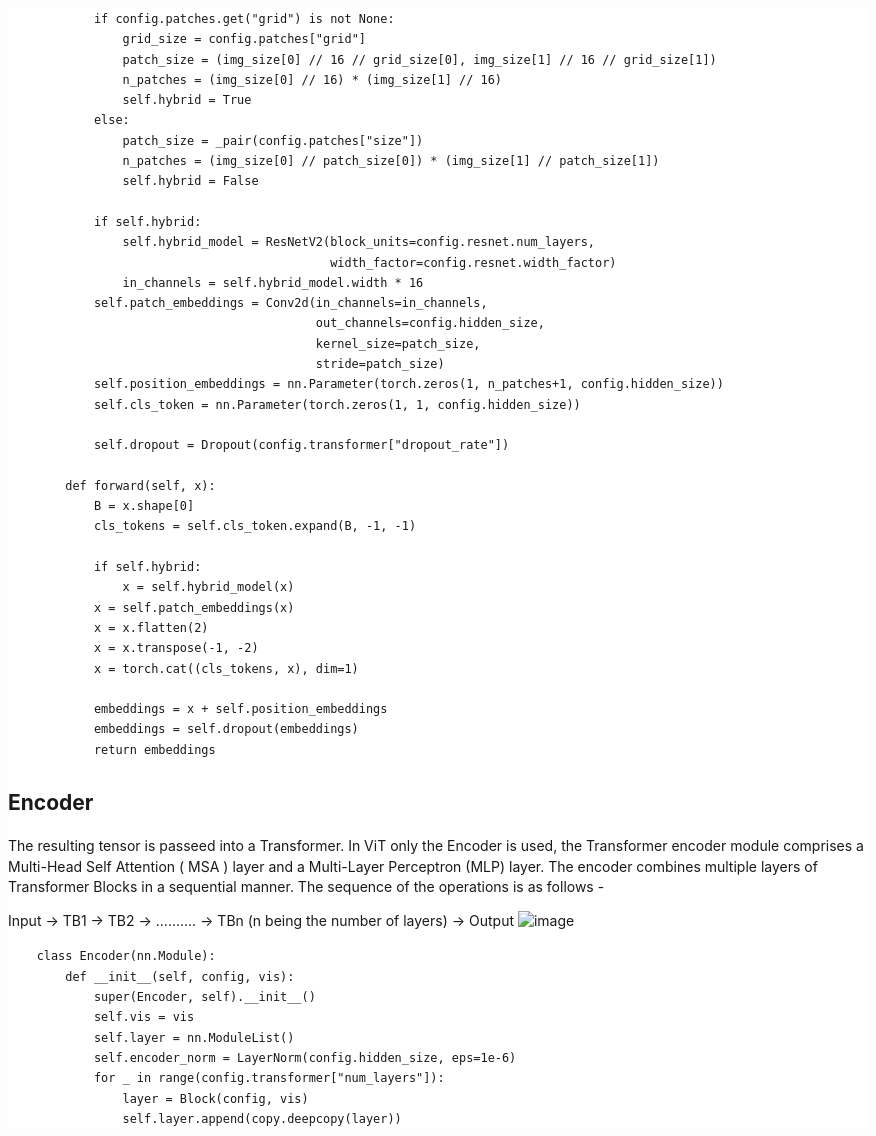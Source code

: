                 if config.patches.get("grid") is not None:
                    grid_size = config.patches["grid"]
                    patch_size = (img_size[0] // 16 // grid_size[0], img_size[1] // 16 // grid_size[1])
                    n_patches = (img_size[0] // 16) * (img_size[1] // 16)
                    self.hybrid = True
                else:
                    patch_size = _pair(config.patches["size"])
                    n_patches = (img_size[0] // patch_size[0]) * (img_size[1] // patch_size[1])
                    self.hybrid = False

                if self.hybrid:
                    self.hybrid_model = ResNetV2(block_units=config.resnet.num_layers,
                                                 width_factor=config.resnet.width_factor)
                    in_channels = self.hybrid_model.width * 16
                self.patch_embeddings = Conv2d(in_channels=in_channels,
                                               out_channels=config.hidden_size,
                                               kernel_size=patch_size,
                                               stride=patch_size)
                self.position_embeddings = nn.Parameter(torch.zeros(1, n_patches+1, config.hidden_size))
                self.cls_token = nn.Parameter(torch.zeros(1, 1, config.hidden_size))

                self.dropout = Dropout(config.transformer["dropout_rate"])

            def forward(self, x):
                B = x.shape[0]
                cls_tokens = self.cls_token.expand(B, -1, -1)

                if self.hybrid:
                    x = self.hybrid_model(x)
                x = self.patch_embeddings(x)
                x = x.flatten(2)
                x = x.transpose(-1, -2)
                x = torch.cat((cls_tokens, x), dim=1)

                embeddings = x + self.position_embeddings
                embeddings = self.dropout(embeddings)
                return embeddings


## Encoder 

The resulting tensor is passeed into a Transformer. In ViT only the Encoder is used, the Transformer encoder module comprises a Multi-Head Self Attention ( MSA ) layer and a Multi-Layer Perceptron (MLP) layer. The encoder combines multiple layers of Transformer Blocks in a sequential manner. The sequence of the operations is as follows -

   Input -> TB1 -> TB2 -> .......... -> TBn (n being the number of layers) -> Output
![image](https://user-images.githubusercontent.com/17870236/127724130-5adddb30-637c-43ba-b87f-1434c4a62644.png)



        class Encoder(nn.Module):
            def __init__(self, config, vis):
                super(Encoder, self).__init__()
                self.vis = vis
                self.layer = nn.ModuleList()
                self.encoder_norm = LayerNorm(config.hidden_size, eps=1e-6)
                for _ in range(config.transformer["num_layers"]):
                    layer = Block(config, vis)
                    self.layer.append(copy.deepcopy(layer))
